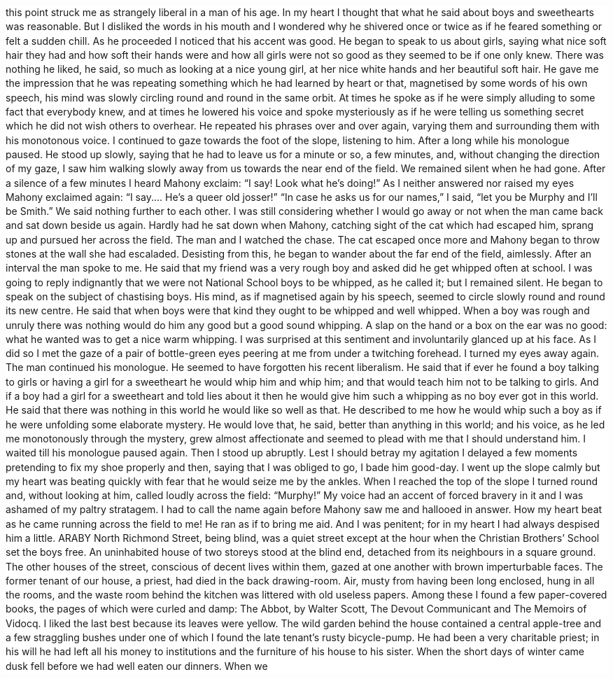 this point struck me as strangely liberal in a man of his age. In my heart I thought that what he said about boys and sweethearts was reasonable. But I disliked the words in his mouth and I wondered why he shivered once or twice as if he feared something or felt a sudden chill. As he proceeded I noticed that his accent was good. He began to speak to us about girls, saying what nice soft hair they had and how soft their hands were and how all girls were not so good as they seemed to be if one only knew. There was nothing he liked, he said, so much as looking at a nice young girl, at her nice white hands and her beautiful soft hair. He gave me the impression that he was repeating something which he had learned by heart or that, magnetised by some words of his own speech, his mind was slowly circling round and round in the same orbit. At times he spoke as if he were simply alluding to some fact that everybody knew, and at times he lowered his voice and spoke mysteriously as if he were telling us something secret which he did not wish others to overhear. He repeated his phrases over and over again, varying them and surrounding them with his monotonous voice. I continued to gaze towards the foot of the slope, listening to him. After a long while his monologue paused. He stood up slowly, saying that he had to leave us for a minute or so, a few minutes, and, without changing the direction of my gaze, I saw him walking slowly away from us towards the near end of the field. We remained silent when he had gone. After a silence of a few minutes I heard Mahony exclaim: “I say! Look what he’s doing!” As I neither answered nor raised my eyes Mahony exclaimed again: “I say.... He’s a queer old josser!” “In case he asks us for our names,” I said, “let you be Murphy and I’ll be Smith.” We said nothing further to each other. I was still considering whether I would go away or not when the man came back and sat down beside us again. Hardly had he sat down when Mahony, catching sight of the cat which had escaped him, sprang up and pursued her across the field. The man and I watched the chase. The cat escaped once more and Mahony began to throw stones at the wall she had escaladed. Desisting from this, he began to wander about the far end of the field, aimlessly. After an interval the man spoke to me. He said that my friend was a very rough boy and asked did he get whipped often at school. I was going to reply indignantly that we were not National School boys to be whipped, as he called it; but I remained silent. He began to speak on the subject of chastising boys. His mind, as if magnetised again by his speech, seemed to circle slowly round and round its new centre. He said that when boys were that kind they ought to be whipped and well whipped. When a boy was rough and unruly there was nothing would do him any good but a good sound whipping. A slap on the hand or a box on the ear was no good: what he wanted was to get a nice warm whipping. I was surprised at this sentiment and involuntarily glanced up at his face. As I did so I met the gaze of a pair of bottle-green eyes peering at me from under a twitching forehead. I turned my eyes away again. The man continued his monologue. He seemed to have forgotten his recent liberalism. He said that if ever he found a boy talking to girls or having a girl for a sweetheart he would whip him and whip him; and that would teach him not to be talking to girls. And if a boy had a girl for a sweetheart and told lies about it then he would give him such a whipping as no boy ever got in this world. He said that there was nothing in this world he would like so well as that. He described to me how he would whip such a boy as if he were unfolding some elaborate mystery. He would love that, he said, better than anything in this world; and his voice, as he led me monotonously through the mystery, grew almost affectionate and seemed to plead with me that I should understand him. I waited till his monologue paused again. Then I stood up abruptly. Lest I should betray my agitation I delayed a few moments pretending to fix my shoe properly and then, saying that I was obliged to go, I bade him good-day. I went up the slope calmly but my heart was beating quickly with fear that he would seize me by the ankles. When I reached the top of the slope I turned round and, without looking at him, called loudly across the field: “Murphy!” My voice had an accent of forced bravery in it and I was ashamed of my paltry stratagem. I had to call the name again before Mahony saw me and hallooed in answer. How my heart beat as he came running across the field to me! He ran as if to bring me aid. And I was penitent; for in my heart I had always despised him a little. ARABY North Richmond Street, being blind, was a quiet street except at the hour when the Christian Brothers’ School set the boys free. An uninhabited house of two storeys stood at the blind end, detached from its neighbours in a square ground. The other houses of the street, conscious of decent lives within them, gazed at one another with brown imperturbable faces. The former tenant of our house, a priest, had died in the back drawing-room. Air, musty from having been long enclosed, hung in all the rooms, and the waste room behind the kitchen was littered with old useless papers. Among these I found a few paper-covered books, the pages of which were curled and damp: The Abbot, by Walter Scott, The Devout Communicant and The Memoirs of Vidocq. I liked the last best because its leaves were yellow. The wild garden behind the house contained a central apple-tree and a few straggling bushes under one of which I found the late tenant’s rusty bicycle-pump. He had been a very charitable priest; in his will he had left all his money to institutions and the furniture of his house to his sister. When the short days of winter came dusk fell before we had well eaten our dinners. When we